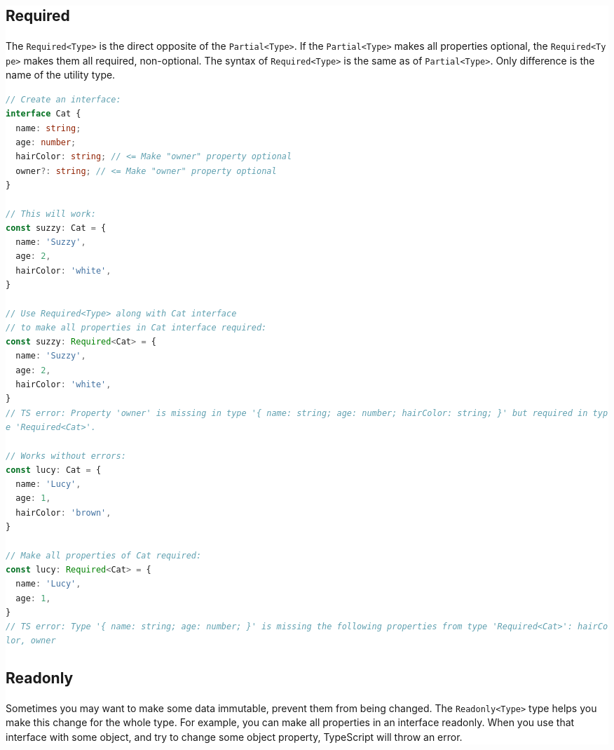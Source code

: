 ## Required<Type>

The `Required<Type>` is the direct opposite of the `Partial<Type>`. If the `Partial<Type>` makes all properties optional, the `Required<Type>` makes them all required, non-optional. The syntax of `Required<Type>` is the same as of `Partial<Type>`. Only difference is the name of the utility type.

```TypeScript
// Create an interface:
interface Cat {
  name: string;
  age: number;
  hairColor: string; // <= Make "owner" property optional
  owner?: string; // <= Make "owner" property optional
}

// This will work:
const suzzy: Cat = {
  name: 'Suzzy',
  age: 2,
  hairColor: 'white',
}

// Use Required<Type> along with Cat interface
// to make all properties in Cat interface required:
const suzzy: Required<Cat> = {
  name: 'Suzzy',
  age: 2,
  hairColor: 'white',
}
// TS error: Property 'owner' is missing in type '{ name: string; age: number; hairColor: string; }' but required in type 'Required<Cat>'.

// Works without errors:
const lucy: Cat = {
  name: 'Lucy',
  age: 1,
  hairColor: 'brown',
}

// Make all properties of Cat required:
const lucy: Required<Cat> = {
  name: 'Lucy',
  age: 1,
}
// TS error: Type '{ name: string; age: number; }' is missing the following properties from type 'Required<Cat>': hairColor, owner
```

## Readonly<Type>

Sometimes you may want to make some data immutable, prevent them from being changed. The `Readonly<Type>` type helps you make this change for the whole type. For example, you can make all properties in an interface readonly. When you use that interface with some object, and try to change some object property, TypeScript will throw an error.
